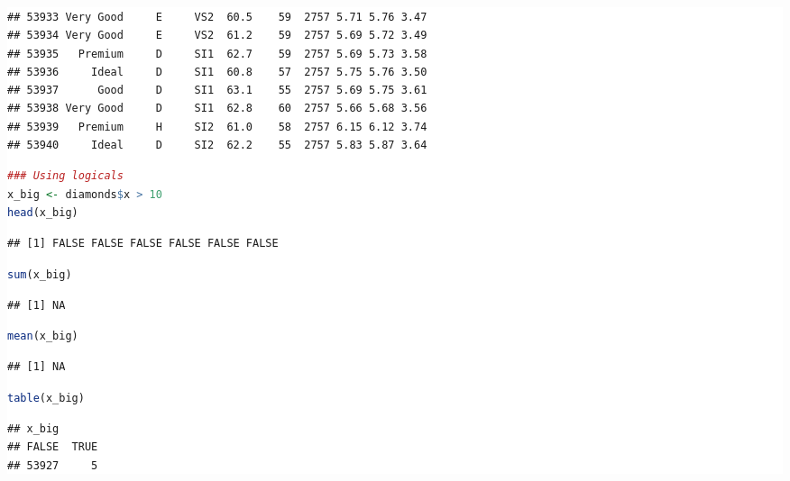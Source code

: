     ## 53933 Very Good     E     VS2  60.5    59  2757 5.71 5.76 3.47
    ## 53934 Very Good     E     VS2  61.2    59  2757 5.69 5.72 3.49
    ## 53935   Premium     D     SI1  62.7    59  2757 5.69 5.73 3.58
    ## 53936     Ideal     D     SI1  60.8    57  2757 5.75 5.76 3.50
    ## 53937      Good     D     SI1  63.1    55  2757 5.69 5.75 3.61
    ## 53938 Very Good     D     SI1  62.8    60  2757 5.66 5.68 3.56
    ## 53939   Premium     H     SI2  61.0    58  2757 6.15 6.12 3.74
    ## 53940     Ideal     D     SI2  62.2    55  2757 5.83 5.87 3.64

``` r
### Using logicals
x_big <- diamonds$x > 10
head(x_big)
```

    ## [1] FALSE FALSE FALSE FALSE FALSE FALSE

``` r
sum(x_big)
```

    ## [1] NA

``` r
mean(x_big)
```

    ## [1] NA

``` r
table(x_big)
```

    ## x_big
    ## FALSE  TRUE 
    ## 53927     5
